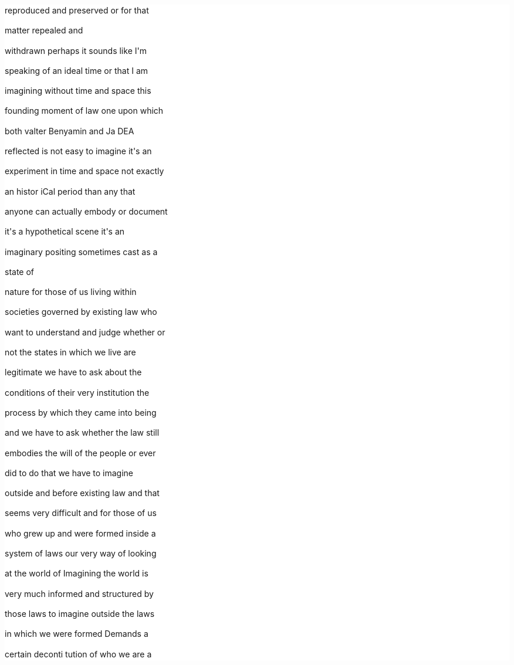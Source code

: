 reproduced and preserved or for that

matter repealed and

withdrawn perhaps it sounds like I'm

speaking of an ideal time or that I am

imagining without time and space this

founding moment of law one upon which

both valter Benyamin and Ja DEA

reflected is not easy to imagine it's an

experiment in time and space not exactly

an histor iCal period than any that

anyone can actually embody or document

it's a hypothetical scene it's an

imaginary positing sometimes cast as a

state of

nature for those of us living within

societies governed by existing law who

want to understand and judge whether or

not the states in which we live are

legitimate we have to ask about the

conditions of their very institution the

process by which they came into being

and we have to ask whether the law still

embodies the will of the people or ever

did to do that we have to imagine

outside and before existing law and that

seems very difficult and for those of us

who grew up and were formed inside a

system of laws our very way of looking

at the world of Imagining the world is

very much informed and structured by

those laws to imagine outside the laws

in which we were formed Demands a

certain deconti tution of who we are a
